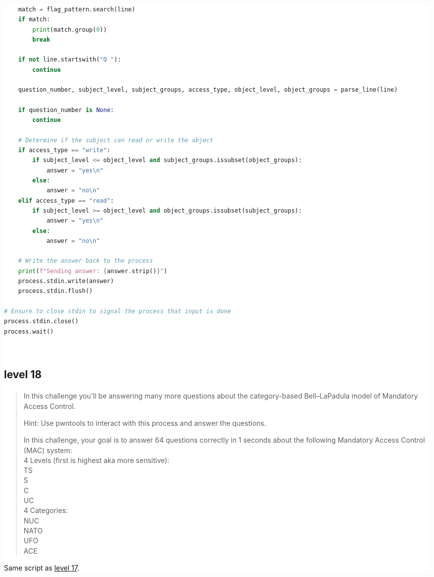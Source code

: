 ```python title="access_control_17.py"
    match = flag_pattern.search(line)
    if match:
        print(match.group(0))
        break

    if not line.startswith("Q "):
        continue

    question_number, subject_level, subject_groups, access_type, object_level, object_groups = parse_line(line)

    if question_number is None:
        continue

    # Determine if the subject can read or write the object
    if access_type == "write":
        if subject_level <= object_level and subject_groups.issubset(object_groups):
            answer = "yes\n"
        else:
            answer = "no\n"
    elif access_type == "read":
        if subject_level >= object_level and object_groups.issubset(subject_groups):
            answer = "yes\n"
        else:
            answer = "no\n"

    # Write the answer back to the process
    print(f"Sending answer: {answer.strip()}")
    process.stdin.write(answer)
    process.stdin.flush()

# Ensure to close stdin to signal the process that input is done
process.stdin.close()
process.wait()
```

&nbsp;

## level 18

> In this challenge you'll be answering many more questions about the category-based Bell–LaPadula model of Mandatory Access Control.
>
> Hint: Use pwntools to interact with this process and answer the questions.
>
> In this challenge, your goal is to answer 64 questions correctly in 1 seconds about the following Mandatory Access Control (MAC) system:\
> 4 Levels (first is highest aka more sensitive):\
> TS\
> S\
> C\
> UC\
> 4 Categories:\
> NUC\
> NATO\
> UFO\
> ACE

Same script as [level 17](#level-17).
